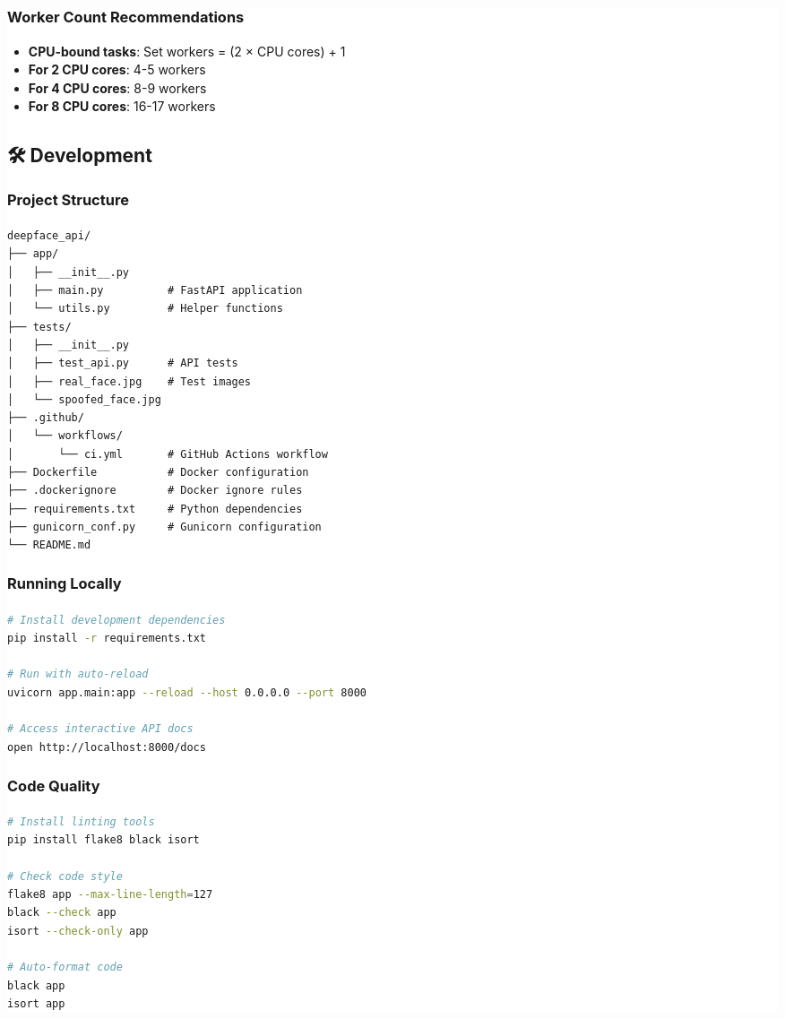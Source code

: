 ### Worker Count Recommendations

- **CPU-bound tasks**: Set workers = (2 × CPU cores) + 1
- **For 2 CPU cores**: 4-5 workers
- **For 4 CPU cores**: 8-9 workers
- **For 8 CPU cores**: 16-17 workers

## 🛠️ Development

### Project Structure

```
deepface_api/
├── app/
│   ├── __init__.py
│   ├── main.py          # FastAPI application
│   └── utils.py         # Helper functions
├── tests/
│   ├── __init__.py
│   ├── test_api.py      # API tests
│   ├── real_face.jpg    # Test images
│   └── spoofed_face.jpg
├── .github/
│   └── workflows/
│       └── ci.yml       # GitHub Actions workflow
├── Dockerfile           # Docker configuration
├── .dockerignore        # Docker ignore rules
├── requirements.txt     # Python dependencies
├── gunicorn_conf.py     # Gunicorn configuration
└── README.md
```

### Running Locally

```bash
# Install development dependencies
pip install -r requirements.txt

# Run with auto-reload
uvicorn app.main:app --reload --host 0.0.0.0 --port 8000

# Access interactive API docs
open http://localhost:8000/docs
```

### Code Quality

```bash
# Install linting tools
pip install flake8 black isort

# Check code style
flake8 app --max-line-length=127
black --check app
isort --check-only app

# Auto-format code
black app
isort app
```
